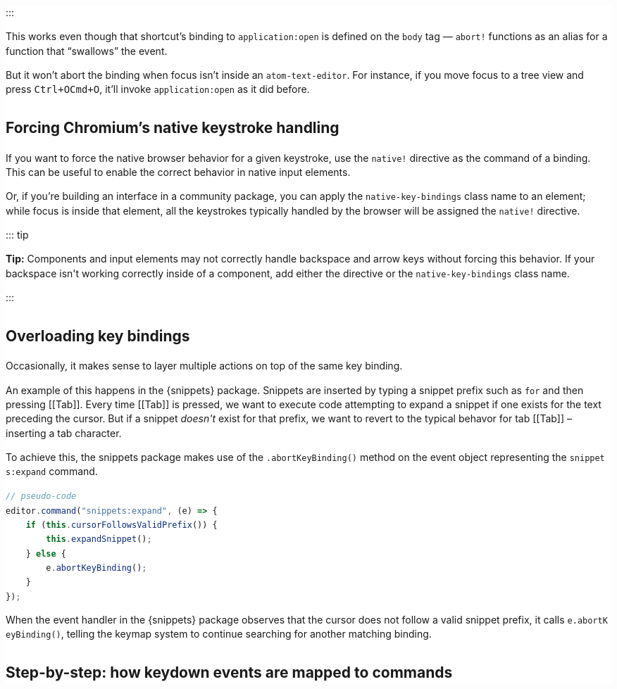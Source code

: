 :::

This works even though that shortcut’s binding to `application:open` is defined on the `body` tag — `abort!` functions as an alias for a function that “swallows” the event.

But it won’t abort the binding when focus isn’t inside an `atom-text-editor`. For instance, if you move focus to a tree view and press <kbd class="platform-linux platform-win">Ctrl+O</kbd><kbd class="platform-mac">Cmd+O</kbd>, it’ll invoke `application:open` as it did before.

## Forcing Chromium’s native keystroke handling

If you want to force the native browser behavior for a given keystroke, use the `native!` directive as the command of a binding. This can be useful to enable the correct behavior in native input elements.

Or, if you’re building an interface in a community package, you can apply the `native-key-bindings` class name to an element; while focus is inside that element, all the keystrokes typically handled by the browser will be assigned the `native!` directive.

::: tip

**Tip:** Components and input elements may not correctly handle backspace and arrow keys without forcing this behavior. If your backspace isn't working correctly inside of a component, add either the directive or the `native-key-bindings` class name.

:::

## Overloading key bindings

Occasionally, it makes sense to layer multiple actions on top of the same key binding.

An example of this happens in the {snippets} package. Snippets are inserted by typing a snippet prefix such as `for` and then pressing [[Tab]]. Every time [[Tab]] is pressed, we want to execute code attempting to expand a snippet if one exists for the text preceding the cursor. But if a snippet _doesn't_ exist for that prefix, we want to revert to the typical behavor for tab [[Tab]] – inserting a tab character.

To achieve this, the snippets package makes use of the `.abortKeyBinding()` method on the event object representing the `snippets:expand` command.

```js
// pseudo-code
editor.command("snippets:expand", (e) => {
	if (this.cursorFollowsValidPrefix()) {
		this.expandSnippet();
	} else {
		e.abortKeyBinding();
	}
});
```

When the event handler in the {snippets} package observes that the cursor does not follow a valid snippet prefix, it calls `e.abortKeyBinding()`, telling the keymap system to continue searching for another matching binding.

## Step-by-step: how keydown events are mapped to commands
